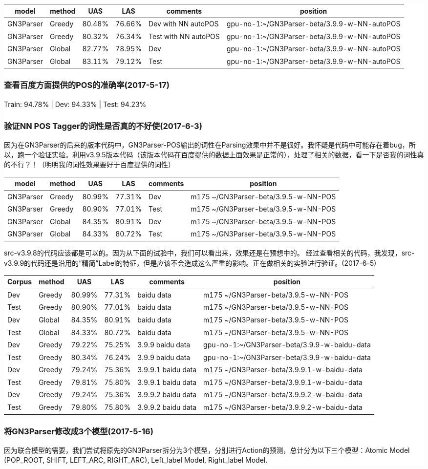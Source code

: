 |__model__|__method__|__UAS__|__LAS__|__comments__|__position__|
|---------|----------|-------|-------|------------|------------|
|GN3Parser|Greedy    |80.48%|76.66% |Dev with NN autoPOS |gpu-no-1:~/GN3Parser-beta/3.9.9-w-NN-autoPOS  |
|GN3Parser|Greedy    |80.32%|76.34% |Test with NN autoPOS |gpu-no-1:~/GN3Parser-beta/3.9.9-w-NN-autoPOS  |
|GN3Parser|Global    |82.77%|78.95% |Dev          |gpu-no-1:~/GN3Parser-beta/3.9.9-w-NN-autoPOS  |
|GN3Parser|Global    |83.11%|79.12% |Test         |gpu-no-1:~/GN3Parser-beta/3.9.9-w-NN-autoPOS  |

### 查看百度方面提供的POS的准确率(2017-5-17)
Train: 94.78% | Dev: 94.33% | Test: 94.23%
### 验证NN POS Tagger的词性是否真的不好使(2017-6-3)
因为在GN3Parser的后来的版本代码中，GN3Parser-POS输出的词性在Parsing效果中并不是很好。我怀疑是代码中可能存在着bug，所以，跑一个验证实验。利用v3.9.5版本代码（该版本代码在百度提供的数据上面效果是正常的），处理了相关的数据，看一下是否我的词性真的不行？！（明明我的词性效果要好于百度提供的词性）

|__model__|__method__|__UAS__|__LAS__|__comments__|__position__|
|---------|----------|-------|-------|------------|------------|
|GN3Parser|Greedy    |80.99% |77.31% |Dev         |m175 ~/GN3Parser-beta/3.9.5-w-NN-POS |
|GN3Parser|Greedy    |80.90% |77.01% |Test        |m175 ~/GN3Parser-beta/3.9.5-w-NN-POS |
|GN3Parser|Global    |84.35% |80.91% |Dev         |m175 ~/GN3Parser-beta/3.9.5-w-NN-POS |
|GN3Parser|Global    |84.33% |80.72% |Test        |m175 ~/GN3Parser-beta/3.9.5-w-NN-POS |
src-v3.9.8的代码应该都是可以的。因为从下面的试验中，我们可以看出来，效果还是在预想中的。
经过查看相关的代码，我发现，src-v3.9.9的代码还是沿用的“精简”Label的特征，但是应该不会造成这么严重的影响。正在做相关的实验进行验证。(2017-6-5)

|__Corpus__|__method__|__UAS__|__LAS__|__comments__|__position__|
|---------|----------|-------|-------|------------|------------|
|Dev      |Greedy    |80.99% |77.31% |baidu data  |m175 ~/GN3Parser-beta/3.9.5-w-NN-POS  |
|Test     |Greedy    |80.90% |77.01% |baidu data  |m175 ~/GN3Parser-beta/3.9.5-w-NN-POS  |
|Dev      |Global    |84.35% |80.91% |baidu data  |m175 ~/GN3Parser-beta/3.9.5-w-NN-POS  |
|Test     |Global    |84.33% |80.72% |baidu data  |m175 ~/GN3Parser-beta/3.9.5-w-NN-POS  |
|Dev      |Greedy    |79.22% |75.25% |3.9.9 baidu data  |gpu-no-1:~/GN3Parser-beta/3.9.9-w-baidu-data  |
|Test     |Greedy    |80.34% |76.24% |3.9.9 baidu data  |gpu-no-1:~/GN3Parser-beta/3.9.9-w-baidu-data  |
|Dev      |Greedy    |79.24% |75.36% |3.9.9.1 baidu data  |m175 ~/GN3Parser-beta/3.9.9.1-w-baidu-data  |
|Test     |Greedy    |79.81% |75.80% |3.9.9.1 baidu data  |m175 ~/GN3Parser-beta/3.9.9.1-w-baidu-data  |
|Dev      |Greedy    |79.24% |75.36% |3.9.9.2 baidu data  |m175 ~/GN3Parser-beta/3.9.9.2-w-baidu-data  |
|Test     |Greedy    |79.80% |75.80% |3.9.9.2 baidu data  |m175 ~/GN3Parser-beta/3.9.9.2-w-baidu-data  |

### 将GN3Parser修改成3个模型(2017-5-16)
因为联合模型的需要，我们尝试将原先的GN3Parser拆分为3个模型，分别进行Action的预测，总计分为以下三个模型：Atomic Model (POP\_ROOT, SHIFT, LEFT\_ARC, RIGHT\_ARC), Left\_label Model, Right\_label Model.
